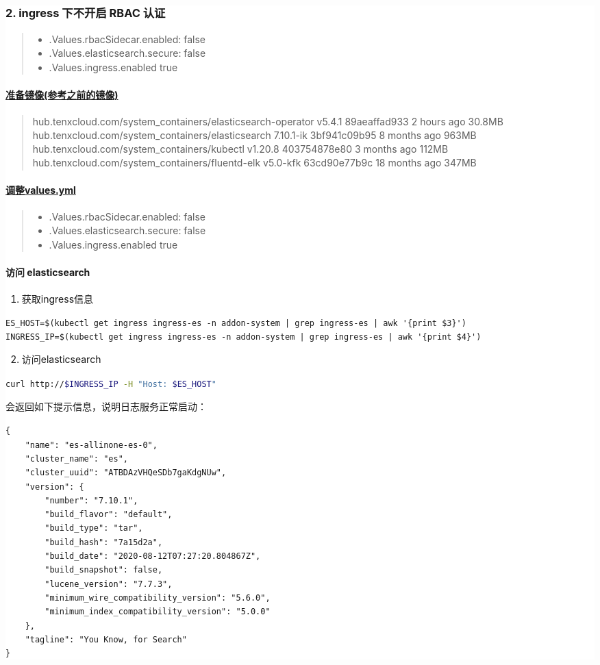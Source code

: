 ### <a name="test-with-ingress-without-auth">2. ingress 下不开启 RBAC 认证</a>
> - .Values.rbacSidecar.enabled: false
> - .Values.elasticsearch.secure: false
> - .Values.ingress.enabled true

#### [准备镜像(参考之前的镜像)](#image)
> hub.tenxcloud.com/system_containers/elasticsearch-operator                        v5.4.1              89aeaffad933   2 hours ago     30.8MB
> hub.tenxcloud.com/system_containers/elasticsearch                                 7.10.1-ik           3bf941c09b95   8 months ago    963MB
> hub.tenxcloud.com/system_containers/kubectl                                       v1.20.8             403754878e80   3 months ago    112MB
> hub.tenxcloud.com/system_containers/fluentd-elk                                   v5.0-kfk            63cd90e77b9c   18 months ago    347MB

####  [调整values.yml](#value)
> - .Values.rbacSidecar.enabled: false
> - .Values.elasticsearch.secure: false
> - .Values.ingress.enabled true

#### 访问 elasticsearch
1. 获取ingress信息
``````
ES_HOST=$(kubectl get ingress ingress-es -n addon-system | grep ingress-es | awk '{print $3}')
INGRESS_IP=$(kubectl get ingress ingress-es -n addon-system | grep ingress-es | awk '{print $4}')
``````
2. 访问elasticsearch
```bash
curl http://$INGRESS_IP -H "Host: $ES_HOST"
```
会返回如下提示信息，说明日志服务正常启动：
```
{
	"name": "es-allinone-es-0",
	"cluster_name": "es",
	"cluster_uuid": "ATBDAzVHQeSDb7gaKdgNUw",
	"version": {
		"number": "7.10.1",
		"build_flavor": "default",
		"build_type": "tar",
		"build_hash": "7a15d2a",
		"build_date": "2020-08-12T07:27:20.804867Z",
		"build_snapshot": false,
		"lucene_version": "7.7.3",
		"minimum_wire_compatibility_version": "5.6.0",
		"minimum_index_compatibility_version": "5.0.0"
	},
	"tagline": "You Know, for Search"
}
```
